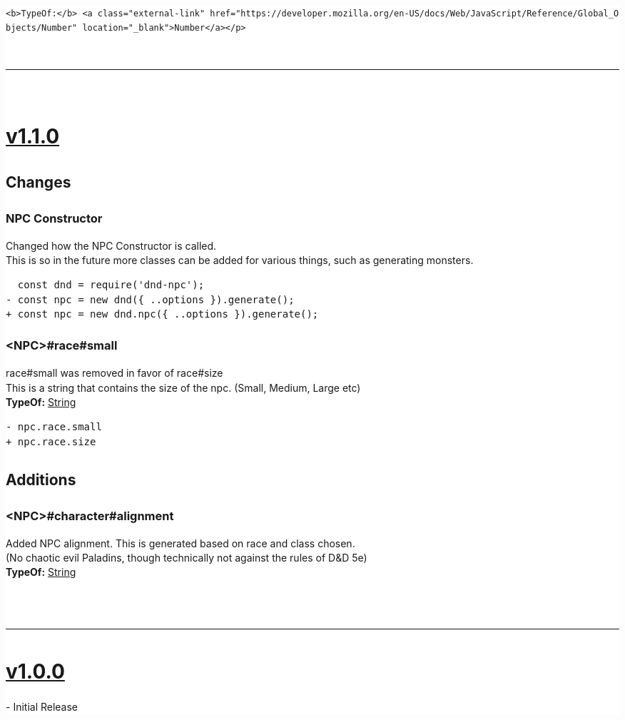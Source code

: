 	<b>TypeOf:</b> <a class="external-link" href="https://developer.mozilla.org/en-US/docs/Web/JavaScript/Reference/Global_Objects/Number" location="_blank">Number</a></p>
</div>

<br>
<hr>
<br>

<div class="version">
	<h1><a class="method" name="v1.1.0" href="#v1.1.0"><b>v1.1.0</b></a></h1>
	<h2><b>Changes</b></h2>
	<h3><b>NPC Constructor</b></h3>
	<p>Changed how the NPC Constructor is called.<br>
	This is so in the future more classes can be added for various things, such as generating monsters.</p>
	<div class="overflow"><pre class="diff">  const dnd = require('dnd-npc');<br><span class="red">- const npc = new dnd({ ..options }).generate();</span><br><span class="green">+ const npc = new dnd.npc({ ..options }).generate();</span></pre></div>
	<h3><b>&lt;NPC&gt;#race#small</b></h3>
	<p><span class="literal">race#small</span> was removed in favor of <span class="literal">race#size</span><br>
	This is a string that contains the size of the npc. (Small, Medium, Large etc)<br>
	<b>TypeOf:</b> <a class="external-link" href="https://developer.mozilla.org/en-US/docs/Web/JavaScript/Reference/Global_Objects/String" location="_blank">String</a></p>
	<div class="overflow"><pre class="diff"><span class="red">- npc.race.small</span><br><span class="green">+ npc.race.size</span></pre></div>
	<h2><b>Additions</b></h2>
	<h3><b>&lt;NPC&gt;#character#alignment</b></h3>
	<p>Added NPC alignment. This is generated based on race and class chosen.<br>
	(No chaotic evil Paladins, though technically not against the rules of D&D 5e)<br>
	<b>TypeOf:</b> <a class="external-link" href="https://developer.mozilla.org/en-US/docs/Web/JavaScript/Reference/Global_Objects/String" location="_blank">String</a></p>
</div>

<br>
<br>
<hr>

<div class="version">
	<h1><a class="method" name="v1.0.0" href="#v1.0.0"><b>v1.0.0</b></a></h1>
	<p>- Initial Release</p>
</div>